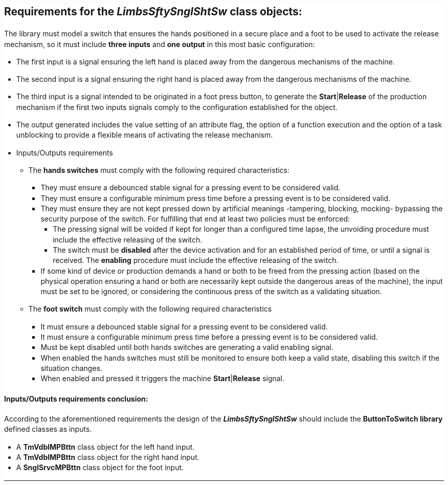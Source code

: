 ## Requirements for the ***LimbsSftySnglShtSw*** class objects:  
The library must model a switch that ensures the hands positioned in a secure place and a foot to be used to activate the release mechanism, so it must include **three inputs** and **one output** in this most basic configuration:
- The first input is a signal ensuring the left hand is placed away from the dangerous mechanisms of the machine.
- The second input is a signal ensuring the right hand is placed away from the dangerous mechanisms of the machine.
- The third input is a signal intended to be originated in a foot press button, to generate the **Start**|**Release** of the production mechanism if the first two inputs signals comply to the configuration established for the object.
- The output generated includes the value setting of an attribute flag, the option of a function execution and the option of a task unblocking to provide a flexible means of activating the release mechanism.

- Inputs/Outputs requirements
   - The **hands switches** must comply with the following required characteristics:  
      - They must ensure a debounced stable signal for a pressing event to be considered valid.  
      - They must ensure a configurable minimum press time before a pressing event is to be considered valid.
      - They must ensure they are not kept pressed down by artificial meanings -tampering, blocking, mocking- bypassing the security purpose of the switch. For fulfilling that end at least two policies must be enforced:
         - The pressing signal will be voided if kept for longer than a configured time lapse, the unvoiding procedure must include the effective releasing of the switch.
         - The switch must be **disabled** after the device activation and for an established period of time, or until a signal is received. The **enabling** procedure must include the effective releasing of the switch.
      - If some kind of device or production demands a hand or both to be freed from the pressing action (based on the physical operation ensuring a hand or both are necessarily kept outside the dangerous areas of the machine), the input must be set to be ignored, or considering the continuous press of the switch as a validating situation.

   - The **foot switch** must comply with the following required characteristics
      - It must ensure a debounced stable signal for a pressing event to be considered valid.  
      - It must ensure a configurable minimum press time before a pressing event is to be considered valid.
      - Must be kept disabled until both hands switches are generating a valid enabling signal.
      - When enabled the hands switches must still be monitored to ensure both keep a valid state, disabling this switch if the situation changes.
      - When enabled and pressed it triggers the machine **Start**|**Release** signal.
      

#### Inputs/Outputs requirements conclusion:
According to the aforementioned requirements the design of the ***LimbsSftySnglShtSw*** should include the **ButtonToSwitch library** defined classes as inputs.
   - A **TmVdblMPBttn** class object for the left hand input.
   - A **TmVdblMPBttn** class object for the right hand input.
   - A **SnglSrvcMPBttn** class object for the foot input.  

---  
